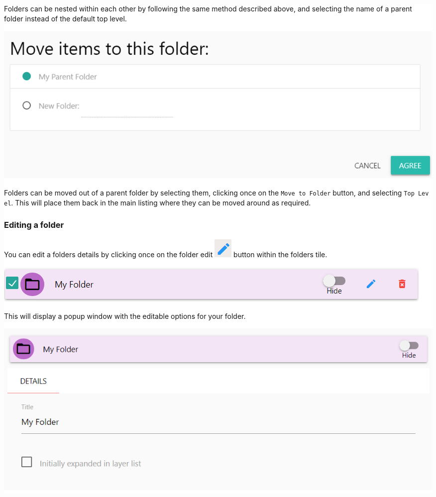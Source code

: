 Folders can be nested within each other by following the same method described above, and selecting the name of a parent folder instead of the default top level.

![parent folder](set-parent-folder.png)

Folders can be moved out of a parent folder by selecting them, clicking once on the `Move to Folder` button, and selecting `Top Level`. This will place them back in the main listing where they can be moved around as required.

### Editing a folder

You can edit a folders details by clicking once on the folder edit ![edit](tool-edit.png) button within the folders tile.

![Folder Tile](folder-tile.png)

This will display a popup window with the editable options for your folder.

![Edit Folder](smk-cli-folder-edit.png)
